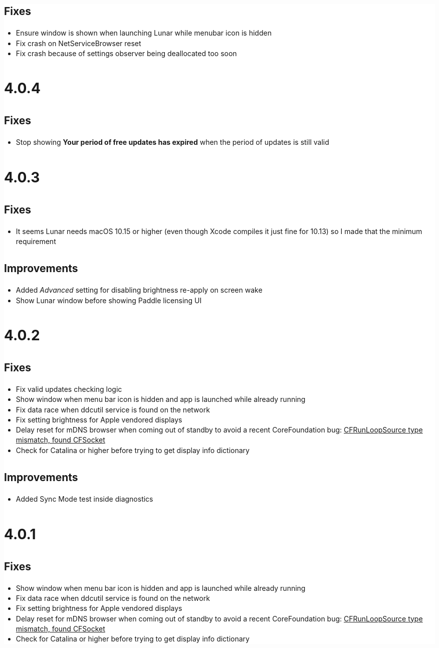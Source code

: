 ## Fixes

* Ensure window is shown when launching Lunar while menubar icon is hidden
* Fix crash on NetServiceBrowser reset
* Fix crash because of settings observer being deallocated too soon

# 4.0.4
## Fixes

* Stop showing **Your period of free updates has expired** when the period of updates is still valid

# 4.0.3
## Fixes

* It seems Lunar needs macOS 10.15 or higher (even though Xcode compiles it just fine for 10.13) so I made that the minimum requirement

## Improvements

* Added *Advanced* setting for disabling brightness re-apply on screen wake
* Show Lunar window before showing Paddle licensing UI
# 4.0.2
## Fixes

* Fix valid updates checking logic
* Show window when menu bar icon is hidden and app is launched while already running
* Fix data race when ddcutil service is found on the network
* Fix setting brightness for Apple vendored displays
* Delay reset for mDNS browser when coming out of standby to avoid a recent CoreFoundation bug: [CFRunLoopSource type mismatch, found CFSocket](https://developer.apple.com/forums/thread/663772)
* Check for Catalina or higher before trying to get display info dictionary

## Improvements

* Added Sync Mode test inside diagnostics
# 4.0.1
## Fixes

* Show window when menu bar icon is hidden and app is launched while already running
* Fix data race when ddcutil service is found on the network
* Fix setting brightness for Apple vendored displays
* Delay reset for mDNS browser when coming out of standby to avoid a recent CoreFoundation bug: [CFRunLoopSource type mismatch, found CFSocket](https://developer.apple.com/forums/thread/663772)
* Check for Catalina or higher before trying to get display info dictionary
